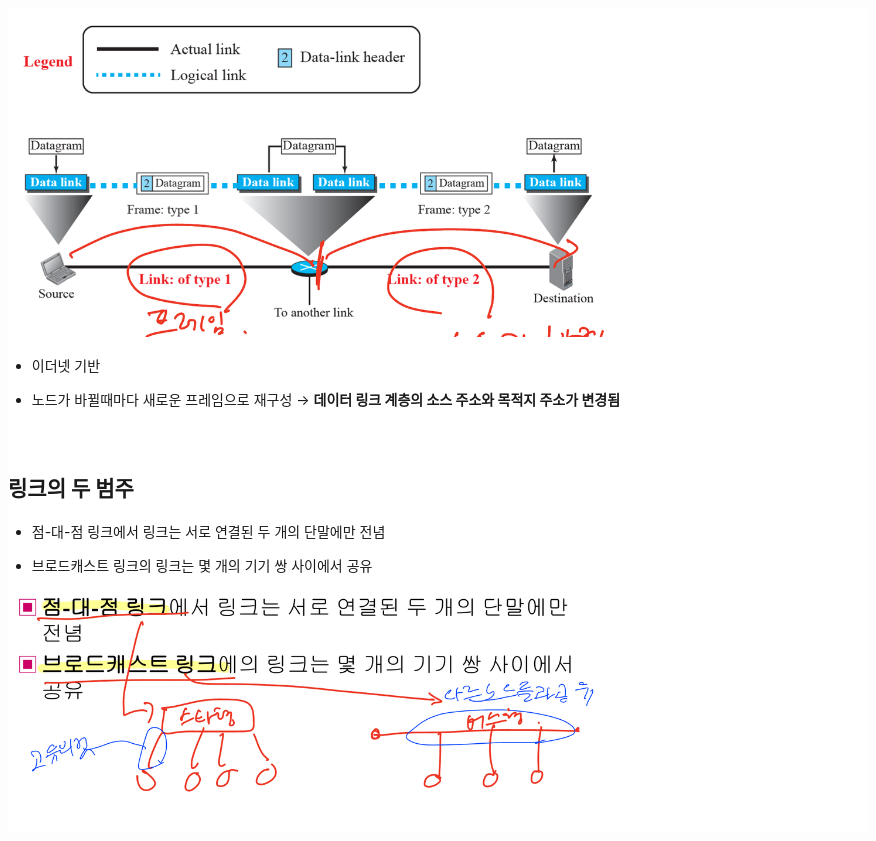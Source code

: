 <img width="600" alt="image" src="media/Data-link-layer-img/Untitled 1.png">
<br>

- 이더넷 기반

- 노드가 바뀔때마다 새로운 프레임으로 재구성 → **데이터 링크 계층의 소스 주소와 목적지 주소가 변경됨**
<br>

## 링크의 두 범주

- 점-대-점 링크에서 링크는 서로 연결된 두 개의 단말에만 전념

- 브로드캐스트 링크의 링크는 몇 개의 기기 쌍 사이에서 공유

<img width="600" alt="image" src="media/Data-link-layer-img/Untitled 2.png">
<br>
<br>
